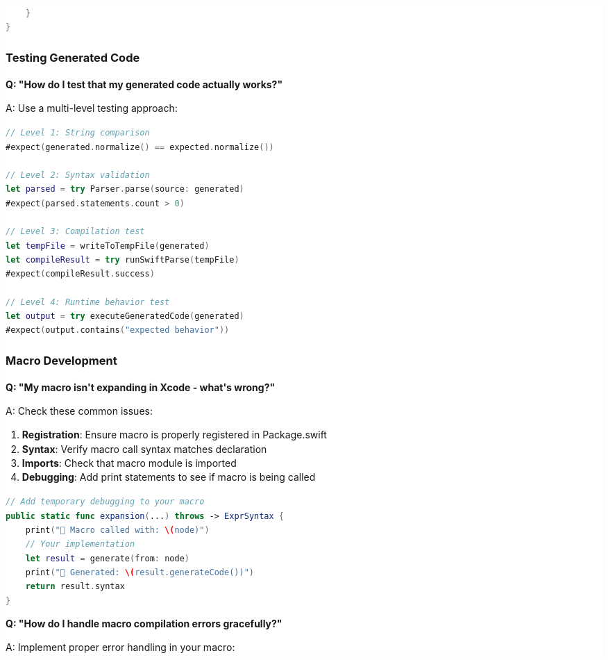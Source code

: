 ```swift
    }
}
```

### Testing Generated Code

**Q: "How do I test that my generated code actually works?"**

A: Use a multi-level testing approach:

```swift
// Level 1: String comparison
#expect(generated.normalize() == expected.normalize())

// Level 2: Syntax validation  
let parsed = try Parser.parse(source: generated)
#expect(parsed.statements.count > 0)

// Level 3: Compilation test
let tempFile = writeToTempFile(generated)
let compileResult = try runSwiftParse(tempFile)
#expect(compileResult.success)

// Level 4: Runtime behavior test
let output = try executeGeneratedCode(generated)
#expect(output.contains("expected behavior"))
```

### Macro Development

**Q: "My macro isn't expanding in Xcode - what's wrong?"**

A: Check these common issues:

1. **Registration**: Ensure macro is properly registered in Package.swift
2. **Syntax**: Verify macro call syntax matches declaration
3. **Imports**: Check that macro module is imported
4. **Debugging**: Add print statements to see if macro is being called


```swift
// Add temporary debugging to your macro
public static func expansion(...) throws -> ExprSyntax {
    print("🔧 Macro called with: \(node)")
    // Your implementation
    let result = generate(from: node)
    print("🔧 Generated: \(result.generateCode())")
    return result.syntax
}
```

**Q: "How do I handle macro compilation errors gracefully?"**

A: Implement proper error handling in your macro:


